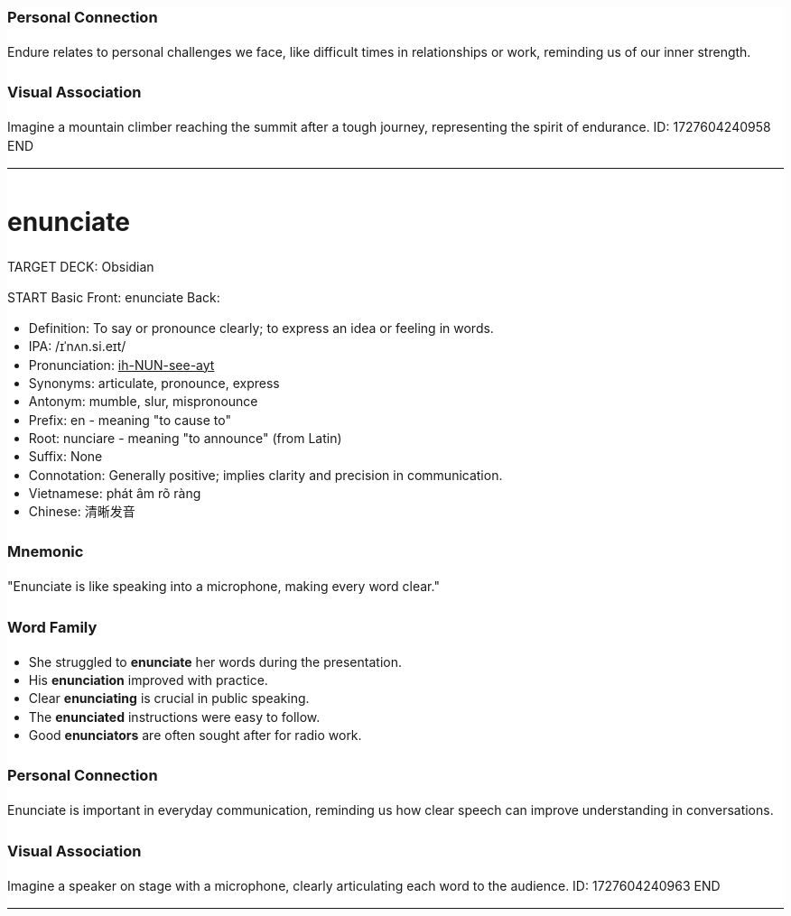 ### Personal Connection
Endure relates to personal challenges we face, like difficult times in relationships or work, reminding us of our inner strength.

### Visual Association
Imagine a mountain climber reaching the summit after a tough journey, representing the spirit of endurance.
ID: 1727604240958
END

---

# enunciate

TARGET DECK: Obsidian

START
Basic
Front:
enunciate
Back:
- Definition: To say or pronounce clearly; to express an idea or feeling in words.
- IPA: /ɪˈnʌn.si.eɪt/
- Pronunciation: [ih-NUN-see-ayt](https://www.google.com/search?q=how+to+pronounce=enunciate)
- Synonyms: articulate, pronounce, express
- Antonym: mumble, slur, mispronounce
- Prefix: en - meaning "to cause to"
- Root: nunciare - meaning "to announce" (from Latin)
- Suffix: None
- Connotation: Generally positive; implies clarity and precision in communication.
- Vietnamese: phát âm rõ ràng
- Chinese: 清晰发音

### Mnemonic
"Enunciate is like speaking into a microphone, making every word clear."

### Word Family
- She struggled to **enunciate** her words during the presentation.
- His **enunciation** improved with practice.
- Clear **enunciating** is crucial in public speaking.
- The **enunciated** instructions were easy to follow.
- Good **enunciators** are often sought after for radio work.

### Personal Connection
Enunciate is important in everyday communication, reminding us how clear speech can improve understanding in conversations.

### Visual Association
Imagine a speaker on stage with a microphone, clearly articulating each word to the audience.
ID: 1727604240963
END

---